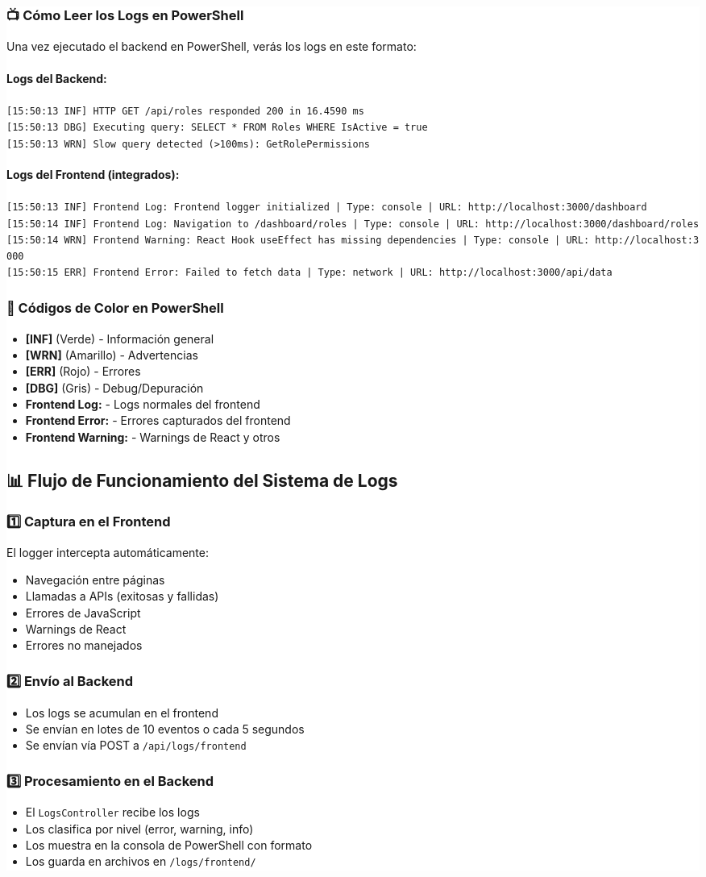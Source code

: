 ### 📺 Cómo Leer los Logs en PowerShell

Una vez ejecutado el backend en PowerShell, verás los logs en este formato:

#### Logs del Backend:
```
[15:50:13 INF] HTTP GET /api/roles responded 200 in 16.4590 ms
[15:50:13 DBG] Executing query: SELECT * FROM Roles WHERE IsActive = true
[15:50:13 WRN] Slow query detected (>100ms): GetRolePermissions
```

#### Logs del Frontend (integrados):
```
[15:50:13 INF] Frontend Log: Frontend logger initialized | Type: console | URL: http://localhost:3000/dashboard
[15:50:14 INF] Frontend Log: Navigation to /dashboard/roles | Type: console | URL: http://localhost:3000/dashboard/roles
[15:50:14 WRN] Frontend Warning: React Hook useEffect has missing dependencies | Type: console | URL: http://localhost:3000
[15:50:15 ERR] Frontend Error: Failed to fetch data | Type: network | URL: http://localhost:3000/api/data
```

### 🎨 Códigos de Color en PowerShell
- **[INF]** (Verde) - Información general
- **[WRN]** (Amarillo) - Advertencias
- **[ERR]** (Rojo) - Errores
- **[DBG]** (Gris) - Debug/Depuración
- **Frontend Log:** - Logs normales del frontend
- **Frontend Error:** - Errores capturados del frontend
- **Frontend Warning:** - Warnings de React y otros

## 📊 Flujo de Funcionamiento del Sistema de Logs

### 1️⃣ Captura en el Frontend
El logger intercepta automáticamente:
- Navegación entre páginas
- Llamadas a APIs (exitosas y fallidas)
- Errores de JavaScript
- Warnings de React
- Errores no manejados

### 2️⃣ Envío al Backend
- Los logs se acumulan en el frontend
- Se envían en lotes de 10 eventos o cada 5 segundos
- Se envían vía POST a `/api/logs/frontend`

### 3️⃣ Procesamiento en el Backend
- El `LogsController` recibe los logs
- Los clasifica por nivel (error, warning, info)
- Los muestra en la consola de PowerShell con formato
- Los guarda en archivos en `/logs/frontend/`
